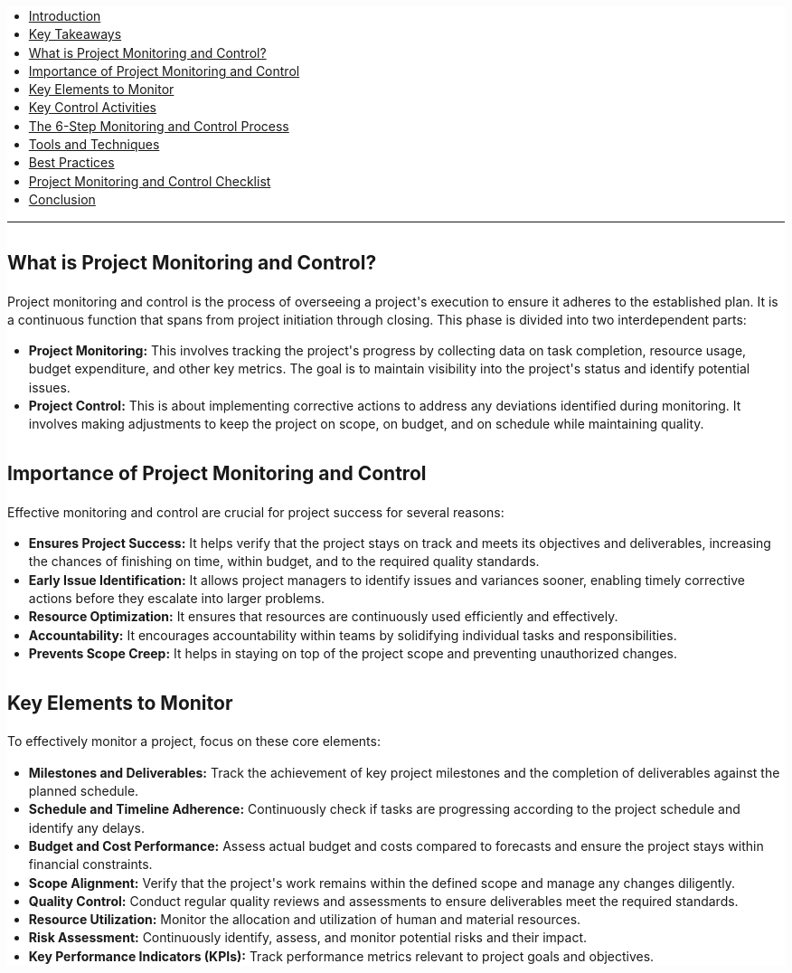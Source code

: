 - [Introduction](#introduction)
- [Key Takeaways](#key-takeaways)
- [What is Project Monitoring and Control?](#what-is-project-monitoring-and-control)
- [Importance of Project Monitoring and Control](#importance-of-project-monitoring-and-control)
- [Key Elements to Monitor](#key-elements-to-monitor)
- [Key Control Activities](#key-control-activities)
- [The 6-Step Monitoring and Control Process](#the-6-step-monitoring-and-control-process)
- [Tools and Techniques](#tools-and-techniques)
- [Best Practices](#best-practices)
- [Project Monitoring and Control Checklist](#project-monitoring-and-control-checklist)
- [Conclusion](#conclusion)

---

## What is Project Monitoring and Control?

Project monitoring and control is the process of overseeing a project's execution to ensure it adheres to the established plan. It is a continuous function that spans from project initiation through closing. This phase is divided into two interdependent parts:

*   **Project Monitoring:** This involves tracking the project's progress by collecting data on task completion, resource usage, budget expenditure, and other key metrics. The goal is to maintain visibility into the project's status and identify potential issues.
*   **Project Control:** This is about implementing corrective actions to address any deviations identified during monitoring. It involves making adjustments to keep the project on scope, on budget, and on schedule while maintaining quality.

## Importance of Project Monitoring and Control

Effective monitoring and control are crucial for project success for several reasons:

*   **Ensures Project Success:** It helps verify that the project stays on track and meets its objectives and deliverables, increasing the chances of finishing on time, within budget, and to the required quality standards.
*   **Early Issue Identification:** It allows project managers to identify issues and variances sooner, enabling timely corrective actions before they escalate into larger problems.
*   **Resource Optimization:** It ensures that resources are continuously used efficiently and effectively.
*   **Accountability:** It encourages accountability within teams by solidifying individual tasks and responsibilities.
*   **Prevents Scope Creep:** It helps in staying on top of the project scope and preventing unauthorized changes.

## Key Elements to Monitor

To effectively monitor a project, focus on these core elements:

*   **Milestones and Deliverables:** Track the achievement of key project milestones and the completion of deliverables against the planned schedule.
*   **Schedule and Timeline Adherence:** Continuously check if tasks are progressing according to the project schedule and identify any delays.
*   **Budget and Cost Performance:** Assess actual budget and costs compared to forecasts and ensure the project stays within financial constraints.
*   **Scope Alignment:** Verify that the project's work remains within the defined scope and manage any changes diligently.
*   **Quality Control:** Conduct regular quality reviews and assessments to ensure deliverables meet the required standards.
*   **Resource Utilization:** Monitor the allocation and utilization of human and material resources.
*   **Risk Assessment:** Continuously identify, assess, and monitor potential risks and their impact.
*   **Key Performance Indicators (KPIs):** Track performance metrics relevant to project goals and objectives.
